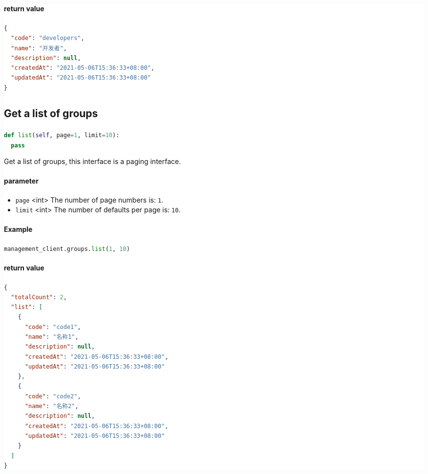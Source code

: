 #### return value

```json
{
  "code": "developers",
  "name": "开发者",
  "description": null,
  "createdAt": "2021-05-06T15:36:33+08:00",
  "updatedAt": "2021-05-06T15:36:33+08:00"
}
```

## Get a list of groups

```python
def list(self, page=1, limit=10):
  pass
```

Get a list of groups, this interface is a paging interface.

#### parameter

- `page` \<int\> The number of page numbers is: `1`.
- `limit` \<int\> The number of defaults per page is: `10`.

#### Example

```python
management_client.groups.list(1, 10)
```

#### return value

```json
{
  "totalCount": 2,
  "list": [
    {
      "code": "code1",
      "name": "名称1",
      "description": null,
      "createdAt": "2021-05-06T15:36:33+08:00",
      "updatedAt": "2021-05-06T15:36:33+08:00"
    },
    {
      "code": "code2",
      "name": "名称2",
      "description": null,
      "createdAt": "2021-05-06T15:36:33+08:00",
      "updatedAt": "2021-05-06T15:36:33+08:00"
    }
  ]
}
```
